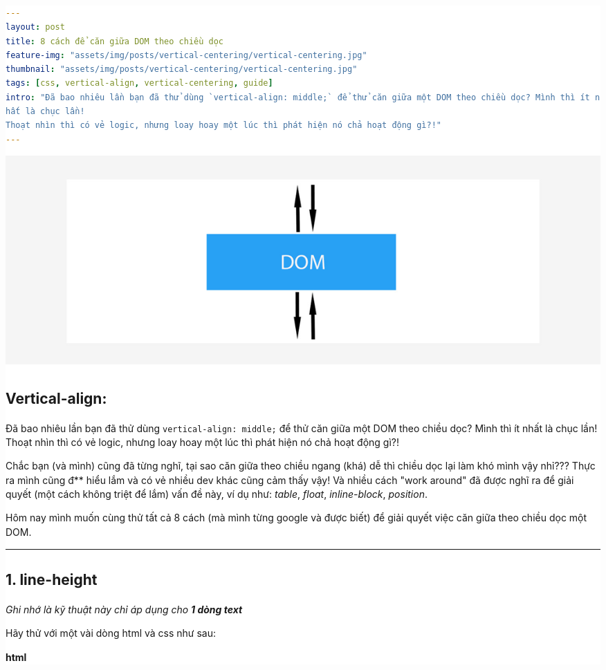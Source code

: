 ```yaml
---
layout: post
title: 8 cách để căn giữa DOM theo chiều dọc
feature-img: "assets/img/posts/vertical-centering/vertical-centering.jpg"
thumbnail: "assets/img/posts/vertical-centering/vertical-centering.jpg"
tags: [css, vertical-align, vertical-centering, guide]
intro: "Đã bao nhiêu lần bạn đã thử dùng `vertical-align: middle;` để thử căn giữa một DOM theo chiều dọc? Mình thì ít nhất là chục lần!
Thoạt nhìn thì có vẻ logic, nhưng loay hoay một lúc thì phát hiện nó chả hoạt động gì?!"
---
```

![Vertical Centering](/assets/img/posts/vertical-centering/vertical-centering.jpg "Vertical Centering")

## Vertical-align:
Đã bao nhiêu lần bạn đã thử dùng `vertical-align: middle;` để thử căn giữa một DOM theo chiều dọc? Mình thì ít nhất là chục lần!
Thoạt nhìn thì có vẻ logic, nhưng loay hoay một lúc thì phát hiện nó chả hoạt động gì?! 

Chắc bạn (và mình) cũng đã từng nghĩ, tại sao căn giữa theo chiều ngang (khá) dễ  thì chiều dọc lại làm khó mình vậy nhỉ???
Thực ra mình cũng đ** hiểu lắm và có vẻ nhiều dev khác cũng cảm thấy vậy! Và nhiều cách "work around" đã được nghĩ ra để giải quyết (một cách không triệt để lắm) vấn đề này, ví dụ như: _table_, _float_, _inline-block_, _position_.

Hôm nay mình muốn cùng thử tất cả 8 cách (mà mình từng google và được biết) để giải quyết việc căn giữa theo chiều dọc một DOM.

------------------------

## 1. line-height
_Ghi nhớ là kỹ thuật này chỉ áp dụng cho **1 dòng text**_

Hãy thử với một vài dòng html và css như sau:

**html**
